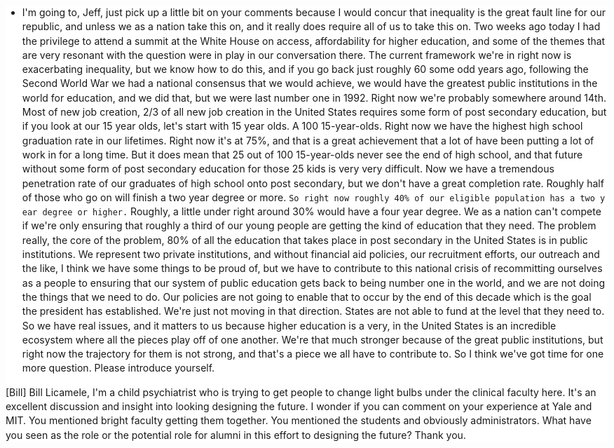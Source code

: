 - I'm going to, Jeff, just pick up a little bit on your comments because I would concur that inequality is the great fault line for our republic, and unless we as a nation take this on, and it really does require all of us to take this on. Two weeks ago today I had the privilege to attend a summit at the White House on access, affordability for higher education, and some of the themes that are very resonant with the question were in play in our conversation there. The current framework we're in right now is exacerbating inequality, but we know how to do this, and if you go back just roughly 60 some odd years ago, following the Second World War we had a national consensus that we would achieve, we would have the greatest public institutions in the world for education, and we did that, but we were last number one in 1992. Right now we're probably somewhere around 14th. Most of new job creation, 2/3 of all new job creation in the United States requires some form of post secondary education, but if you look at our 15 year olds, let's start with 15 year olds. A 100 15-year-olds. Right now we have the highest high school graduation rate in our lifetimes. Right now it's at 75%, and that is a great achievement that a lot of have been putting a lot of work in for a long time. But it does mean that 25 out of 100 15-year-olds never see the end of high school, and that future without some form of post secondary education for those 25 kids is very very difficult. Now we have a tremendous penetration rate of our graduates of high school onto post secondary, but we don't have a great completion rate. Roughly half of those who go on will finish a two year degree or more. `So right now roughly 40% of our eligible population has a two year degree or higher.` Roughly, a little under right around 30% would have a four year degree. We as a nation can't compete if we're only ensuring that roughly a third of our young people are getting the kind of education that they need. The problem really, the core of the problem, 80% of all the education that takes place in post secondary in the United States is in public institutions. We represent two private institutions, and without financial aid policies, our recruitment efforts, our outreach and the like, I think we have some things to be proud of, but we have to contribute to this national crisis of recommitting ourselves as a people to ensuring that our system of public education gets back to being number one in the world, and we are not doing the things that we need to do. Our policies are not going to enable that to occur by the end of this decade which is the goal the president has established. We're just not moving in that direction. States are not able to fund at the level that they need to. So we have real issues, and it matters to us because higher education is a very, in the United States is an incredible ecosystem where all the pieces play off of one another. We're that much stronger because of the great public institutions, but right now the trajectory for them is not strong, and that's a piece we all have to contribute to. So I think we've got time for one more question. Please introduce yourself. 

[Bill] Bill Licamele, I'm a child psychiatrist who is trying to get people to change light bulbs under the clinical faculty here. It's an excellent discussion and insight into looking designing the future. I wonder if you can comment on your experience at Yale and MIT. You mentioned bright faculty getting them together. You mentioned the students and obviously administrators. What have you seen as the role or the potential role for alumni in this effort to designing the future? Thank you. 
